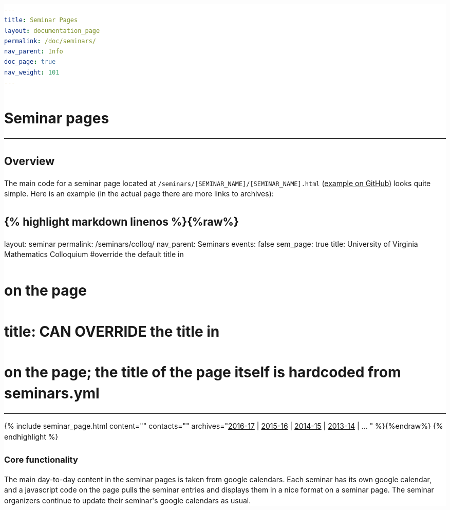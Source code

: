 ```yaml
---
title: Seminar Pages
layout: documentation_page
permalink: /doc/seminars/
nav_parent: Info
doc_page: true
nav_weight: 101
---
```


# Seminar pages

---

## Overview

The main code for a seminar page located at `/seminars/[SEMINAR_NAME]/[SEMINAR_NAME].html` ([example on GitHub](https://github.com/uva-math/uva-math-code/blob/master/seminars/colloq/colloq.html)) looks quite simple. Here is an example (in the actual page there are more links to archives):

{% highlight markdown linenos %}{%raw%}
---
layout: seminar
permalink: /seminars/colloq/
nav_parent: Seminars
events: false
sem_page: true
title: University of Virginia Mathematics Colloquium #override the default title in <h1> on the page
# title: CAN OVERRIDE the title in <h1> on the page; the title of the page itself is hardcoded from seminars.yml
---

{% include seminar_page.html
  content=""
  contacts=""
  archives="[2016-17](/seminars/colloq/2016-17/) \|
    [2015-16](/seminars/colloq/2015-16/) \|
    [2014-15](/seminars/colloq/2014-15/) \|
    [2013-14](/seminars/colloq/2013-14/) \|
    ...
    "
%}{%endraw%}
{% endhighlight %}

### Core functionality

The main day-to-day content in the seminar pages is taken from google calendars. Each seminar has its own google calendar, and a javascript code on the page pulls the seminar entries and displays them in a nice format on a seminar page. The seminar organizers continue to update their seminar's google calendars as usual.
